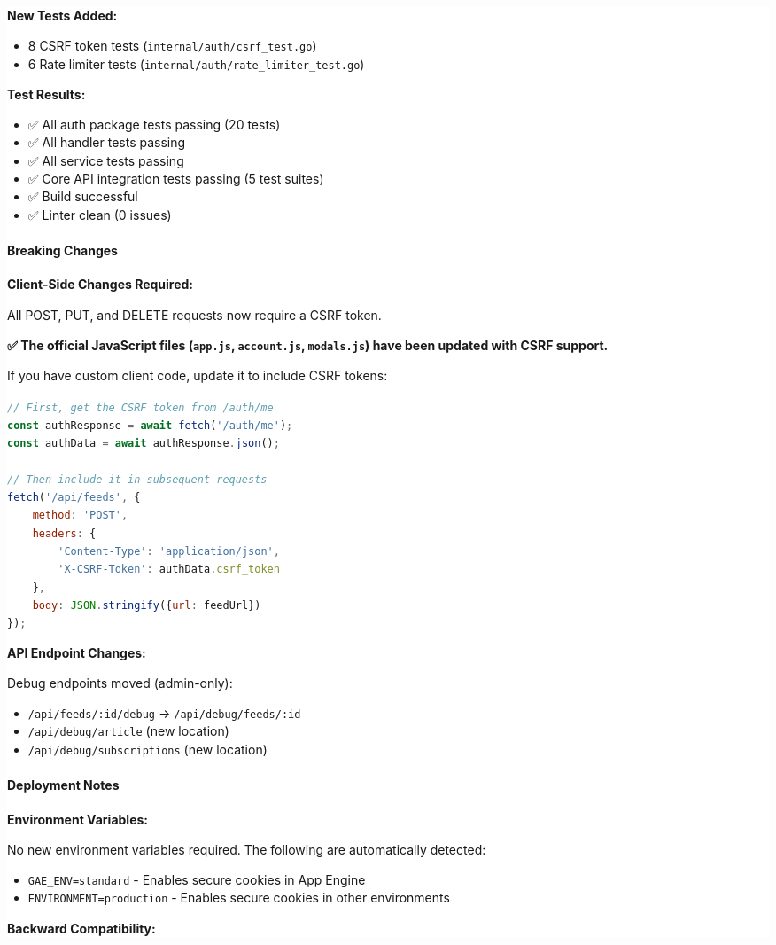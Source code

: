 **New Tests Added:**
- 8 CSRF token tests (`internal/auth/csrf_test.go`)
- 6 Rate limiter tests (`internal/auth/rate_limiter_test.go`)

**Test Results:**
- ✅ All auth package tests passing (20 tests)
- ✅ All handler tests passing
- ✅ All service tests passing
- ✅ Core API integration tests passing (5 test suites)
- ✅ Build successful
- ✅ Linter clean (0 issues)

#### Breaking Changes

**Client-Side Changes Required:**

All POST, PUT, and DELETE requests now require a CSRF token.

**✅ The official JavaScript files (`app.js`, `account.js`, `modals.js`) have been updated with CSRF support.**

If you have custom client code, update it to include CSRF tokens:

```javascript
// First, get the CSRF token from /auth/me
const authResponse = await fetch('/auth/me');
const authData = await authResponse.json();

// Then include it in subsequent requests
fetch('/api/feeds', {
    method: 'POST',
    headers: {
        'Content-Type': 'application/json',
        'X-CSRF-Token': authData.csrf_token
    },
    body: JSON.stringify({url: feedUrl})
});
```

**API Endpoint Changes:**

Debug endpoints moved (admin-only):
- `/api/feeds/:id/debug` → `/api/debug/feeds/:id`
- `/api/debug/article` (new location)
- `/api/debug/subscriptions` (new location)

#### Deployment Notes

**Environment Variables:**

No new environment variables required. The following are automatically detected:

- `GAE_ENV=standard` - Enables secure cookies in App Engine
- `ENVIRONMENT=production` - Enables secure cookies in other environments

**Backward Compatibility:**
